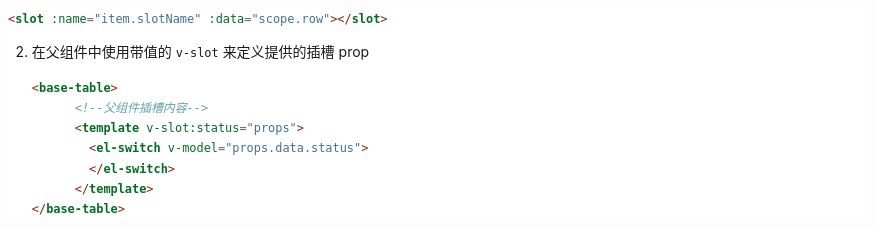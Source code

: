    ```html
   <slot :name="item.slotName" :data="scope.row"></slot>
   ```

2. 在父组件中使用带值的 `v-slot` 来定义提供的插槽 prop 

   ```html
   <base-table>
         <!--父组件插槽内容-->
         <template v-slot:status="props">
           <el-switch v-model="props.data.status">
           </el-switch>
         </template>
   </base-table>
   ```

   



